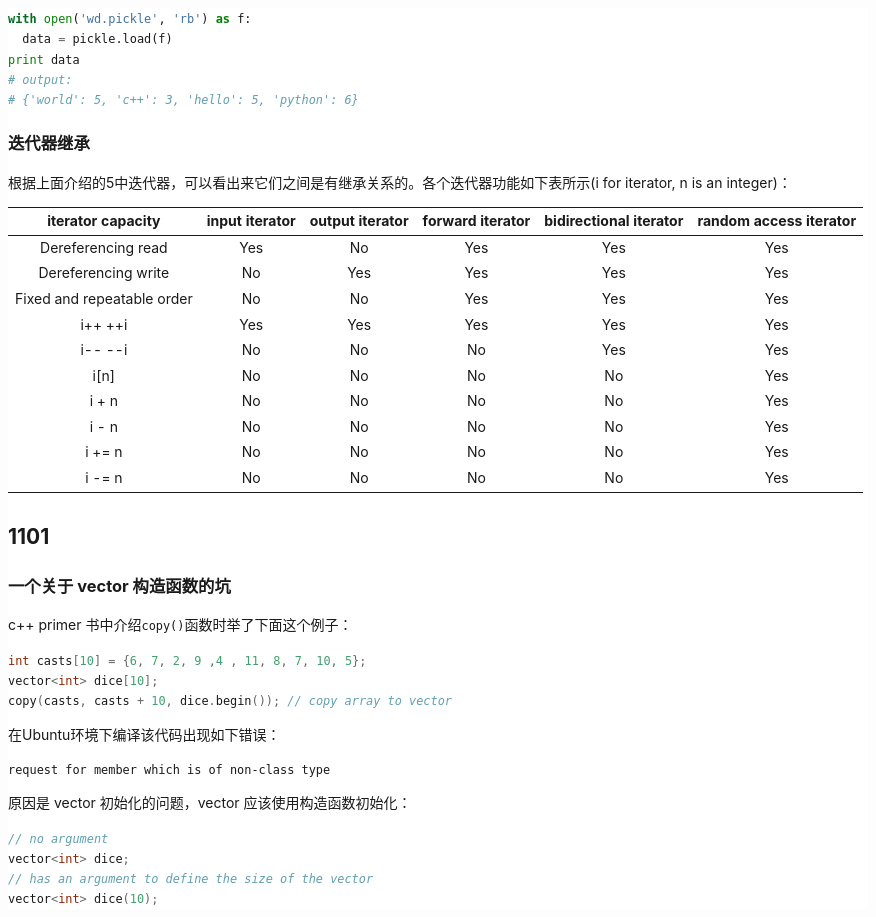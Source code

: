 ```python
with open('wd.pickle', 'rb') as f:
  data = pickle.load(f)
print data
# output:
# {'world': 5, 'c++': 3, 'hello': 5, 'python': 6}
```

### 迭代器继承

根据上面介绍的5中迭代器，可以看出来它们之间是有继承关系的。各个迭代器功能如下表所示(i for iterator, n is an integer)：

|     iterator capacity      | input iterator | output iterator | forward iterator | bidirectional iterator | random access iterator |
| :------------------------: | :------------: | :-------------: | :--------------: | :--------------------: | :--------------------: |
|     Dereferencing read     |      Yes       |       No        |       Yes        |          Yes           |          Yes           |
|    Dereferencing write     |       No       |       Yes       |       Yes        |          Yes           |          Yes           |
| Fixed and repeatable order |       No       |       No        |       Yes        |          Yes           |          Yes           |
|         i++    ++i         |      Yes       |       Yes       |       Yes        |          Yes           |          Yes           |
|         i--    --i         |       No       |       No        |        No        |          Yes           |          Yes           |
|            i[n]            |       No       |       No        |        No        |           No           |          Yes           |
|           i + n            |       No       |       No        |        No        |           No           |          Yes           |
|           i - n            |       No       |       No        |        No        |           No           |          Yes           |
|           i += n           |       No       |       No        |        No        |           No           |          Yes           |
|           i -= n           |       No       |       No        |        No        |           No           |          Yes           |



## 1101

### 一个关于 vector 构造函数的坑

c++ primer 书中介绍`copy()`函数时举了下面这个例子：

```c++
int casts[10] = {6, 7, 2, 9 ,4 , 11, 8, 7, 10, 5};
vector<int> dice[10];
copy(casts, casts + 10, dice.begin()); // copy array to vector
```

在Ubuntu环境下编译该代码出现如下错误：

`request for member which is of non-class type`

原因是 vector 初始化的问题，vector 应该使用构造函数初始化：

```c++
// no argument
vector<int> dice;
// has an argument to define the size of the vector
vector<int> dice(10);
```
